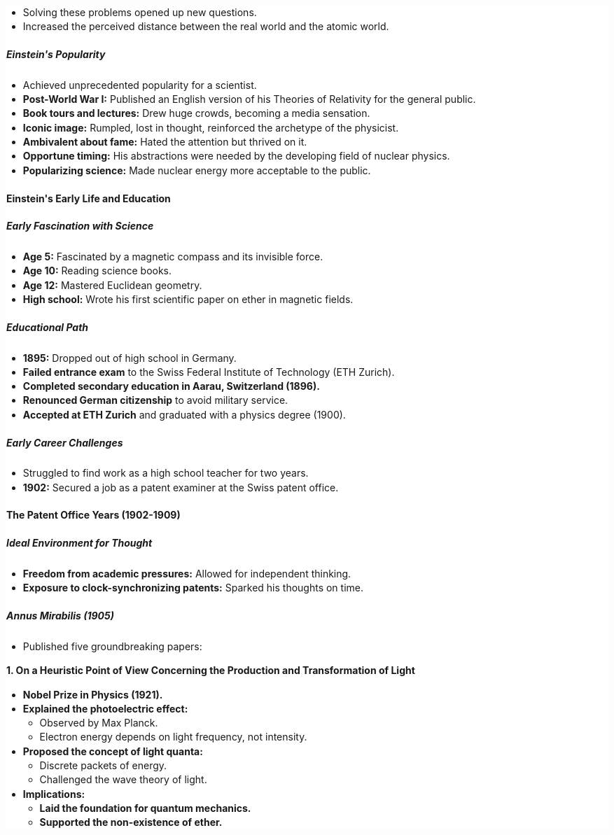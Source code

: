 *   Solving these problems opened up new questions.
*   Increased the perceived distance between the real world and the atomic world.

##### Einstein's Popularity

*   Achieved unprecedented popularity for a scientist.
*   **Post-World War I:** Published an English version of his Theories of Relativity for the general public.
*   **Book tours and lectures:** Drew huge crowds, becoming a media sensation.
*   **Iconic image:** Rumpled, lost in thought, reinforced the archetype of the physicist.
*   **Ambivalent about fame:** Hated the attention but thrived on it.
*   **Opportune timing:** His abstractions were needed by the developing field of nuclear physics.
*   **Popularizing science:** Made nuclear energy more acceptable to the public.

#### Einstein's Early Life and Education

##### Early Fascination with Science

*   **Age 5:** Fascinated by a magnetic compass and its invisible force.
*   **Age 10:** Reading science books.
*   **Age 12:** Mastered Euclidean geometry.
*   **High school:** Wrote his first scientific paper on ether in magnetic fields.

##### Educational Path

*   **1895:** Dropped out of high school in Germany.
*   **Failed entrance exam** to the Swiss Federal Institute of Technology (ETH Zurich).
*   **Completed secondary education in Aarau, Switzerland (1896).**
*   **Renounced German citizenship** to avoid military service.
*   **Accepted at ETH Zurich** and graduated with a physics degree (1900).

##### Early Career Challenges

*   Struggled to find work as a high school teacher for two years.
*   **1902:** Secured a job as a patent examiner at the Swiss patent office.

#### The Patent Office Years (1902-1909)

##### Ideal Environment for Thought

*   **Freedom from academic pressures:** Allowed for independent thinking.
*   **Exposure to clock-synchronizing patents:** Sparked his thoughts on time.

##### Annus Mirabilis (1905)

*   Published five groundbreaking papers:

**1. On a Heuristic Point of View Concerning the Production and Transformation of Light**

*   **Nobel Prize in Physics (1921).**
*   **Explained the photoelectric effect:**
    *   Observed by Max Planck.
    *   Electron energy depends on light frequency, not intensity.
*   **Proposed the concept of light quanta:**
    *   Discrete packets of energy.
    *   Challenged the wave theory of light.
*   **Implications:**
    *   **Laid the foundation for quantum mechanics.**
    *   **Supported the non-existence of ether.**
